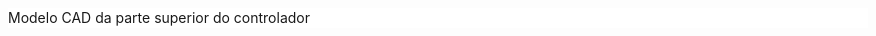  
  <p style="margin-bottom: 0px;">
<a href="../assets/img/controlador-cad-tampa.png><img class="mx-auto d-block" src="../assets/img/controlador-cad-tampa.png" style="width:65%;height:65%;"></a>
 <figcaption class="figure-caption text-center">Modelo CAD da parte superior do controlador</figcaption>
  </p>
  
  
  <p style="margin-bottom: 0px;">